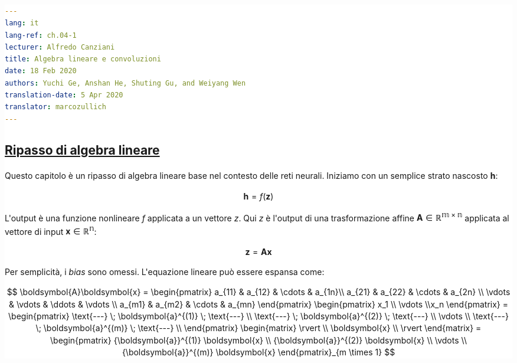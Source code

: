 ```yaml
---
lang: it
lang-ref: ch.04-1
lecturer: Alfredo Canziani
title: Algebra lineare e convoluzioni
date: 18 Feb 2020
authors: Yuchi Ge, Anshan He, Shuting Gu, and Weiyang Wen
translation-date: 5 Apr 2020
translator: marcozullich
---
```


## [Ripasso di algebra lineare](https://www.youtube.com/watch?v=OrBEon3VlQg&t=68s)

Questo capitolo è un ripasso di algebra lineare base nel contesto delle reti neurali. Iniziamo con un semplice strato nascosto $\boldsymbol{h}$:

$$
\boldsymbol{h} = f(\boldsymbol{z})
$$

L'output è una funzione nonlineare $f$ applicata a un vettore $z$. Qui $z$ è l'output di una trasformazione affine $\boldsymbol{A} \in\mathbb{R^{m\times n}}$ applicata al vettore di input $\boldsymbol{x} \in\mathbb{R^n}$:

$$
\boldsymbol{z} = \boldsymbol{A} \boldsymbol{x}
$$

Per semplicità, i *bias* sono omessi. L'equazione lineare può essere espansa come:

$$
\boldsymbol{A}\boldsymbol{x} =
\begin{pmatrix}
a_{11} & a_{12} & \cdots & a_{1n}\\
a_{21} & a_{22} & \cdots & a_{2n} \\
\vdots & \vdots & \ddots & \vdots \\
a_{m1} & a_{m2} & \cdots & a_{mn} \end{pmatrix} \begin{pmatrix}
x_1 \\ \vdots \\x_n \end{pmatrix} =
\begin{pmatrix}
    \text{---} \; \boldsymbol{a}^{(1)} \; \text{---} \\
    \text{---} \; \boldsymbol{a}^{(2)} \; \text{---} \\
    \vdots \\
    \text{---} \; \boldsymbol{a}^{(m)} \; \text{---} \\
\end{pmatrix}
\begin{matrix}
    \rvert \\ \boldsymbol{x} \\ \rvert
\end{matrix} =
\begin{pmatrix}
    {\boldsymbol{a}}^{(1)} \boldsymbol{x} \\ {\boldsymbol{a}}^{(2)} \boldsymbol{x} \\ \vdots \\ {\boldsymbol{a}}^{(m)} \boldsymbol{x}
\end{pmatrix}_{m \times 1}
$$
